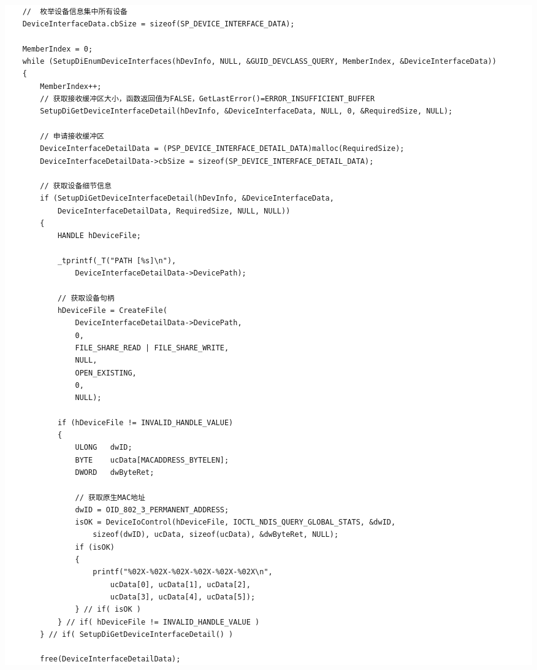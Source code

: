 		//  枚举设备信息集中所有设备
		DeviceInterfaceData.cbSize = sizeof(SP_DEVICE_INTERFACE_DATA);

		MemberIndex = 0;
		while (SetupDiEnumDeviceInterfaces(hDevInfo, NULL, &GUID_DEVCLASS_QUERY, MemberIndex, &DeviceInterfaceData))
		{
			MemberIndex++;
			// 获取接收缓冲区大小，函数返回值为FALSE，GetLastError()=ERROR_INSUFFICIENT_BUFFER  
			SetupDiGetDeviceInterfaceDetail(hDevInfo, &DeviceInterfaceData, NULL, 0, &RequiredSize, NULL);

			// 申请接收缓冲区  
			DeviceInterfaceDetailData = (PSP_DEVICE_INTERFACE_DETAIL_DATA)malloc(RequiredSize);
			DeviceInterfaceDetailData->cbSize = sizeof(SP_DEVICE_INTERFACE_DETAIL_DATA);

			// 获取设备细节信息  
			if (SetupDiGetDeviceInterfaceDetail(hDevInfo, &DeviceInterfaceData,
				DeviceInterfaceDetailData, RequiredSize, NULL, NULL))
			{
				HANDLE hDeviceFile;

				_tprintf(_T("PATH [%s]\n"), 
					DeviceInterfaceDetailData->DevicePath);
				
				// 获取设备句柄  
				hDeviceFile = CreateFile(
					DeviceInterfaceDetailData->DevicePath,
					0,
					FILE_SHARE_READ | FILE_SHARE_WRITE,
					NULL,
					OPEN_EXISTING,
					0,
					NULL);

				if (hDeviceFile != INVALID_HANDLE_VALUE)
				{
					ULONG   dwID;
					BYTE    ucData[MACADDRESS_BYTELEN];
					DWORD   dwByteRet;

					// 获取原生MAC地址  
					dwID = OID_802_3_PERMANENT_ADDRESS;
					isOK = DeviceIoControl(hDeviceFile, IOCTL_NDIS_QUERY_GLOBAL_STATS, &dwID,
						sizeof(dwID), ucData, sizeof(ucData), &dwByteRet, NULL);
					if (isOK)
					{
						printf("%02X-%02X-%02X-%02X-%02X-%02X\n",
							ucData[0], ucData[1], ucData[2],
							ucData[3], ucData[4], ucData[5]);
					} // if( isOK )
				} // if( hDeviceFile != INVALID_HANDLE_VALUE )
			} // if( SetupDiGetDeviceInterfaceDetail() )

			free(DeviceInterfaceDetailData);
